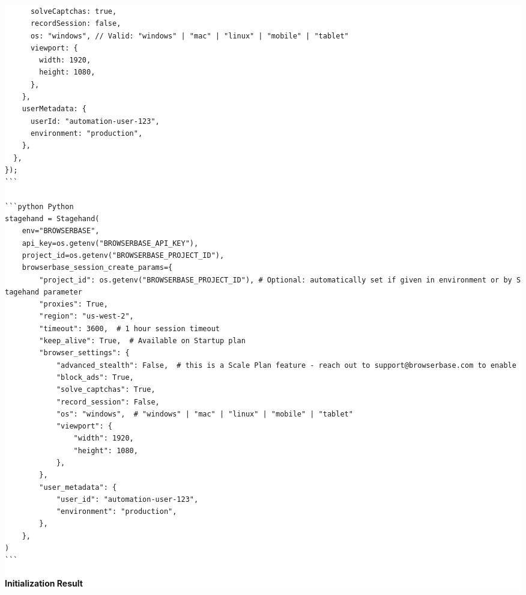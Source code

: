           solveCaptchas: true,
          recordSession: false,
          os: "windows", // Valid: "windows" | "mac" | "linux" | "mobile" | "tablet"
          viewport: {
            width: 1920,
            height: 1080,
          },
        },
        userMetadata: {
          userId: "automation-user-123",
          environment: "production",
        },
      },
    });
    ```

    ```python Python
    stagehand = Stagehand(
        env="BROWSERBASE",
        api_key=os.getenv("BROWSERBASE_API_KEY"),
        project_id=os.getenv("BROWSERBASE_PROJECT_ID"),
        browserbase_session_create_params={
            "project_id": os.getenv("BROWSERBASE_PROJECT_ID"), # Optional: automatically set if given in environment or by Stagehand parameter
            "proxies": True,
            "region": "us-west-2",
            "timeout": 3600,  # 1 hour session timeout
            "keep_alive": True,  # Available on Startup plan
            "browser_settings": {
                "advanced_stealth": False,  # this is a Scale Plan feature - reach out to support@browserbase.com to enable
                "block_ads": True,
                "solve_captchas": True,
                "record_session": False,
                "os": "windows",  # "windows" | "mac" | "linux" | "mobile" | "tablet"
                "viewport": {
                    "width": 1920,
                    "height": 1080,
                },
            },
            "user_metadata": {
                "user_id": "automation-user-123",
                "environment": "production",
            },
        },
    )
    ```
  </CodeGroup>
</Accordion>

#### Initialization Result
